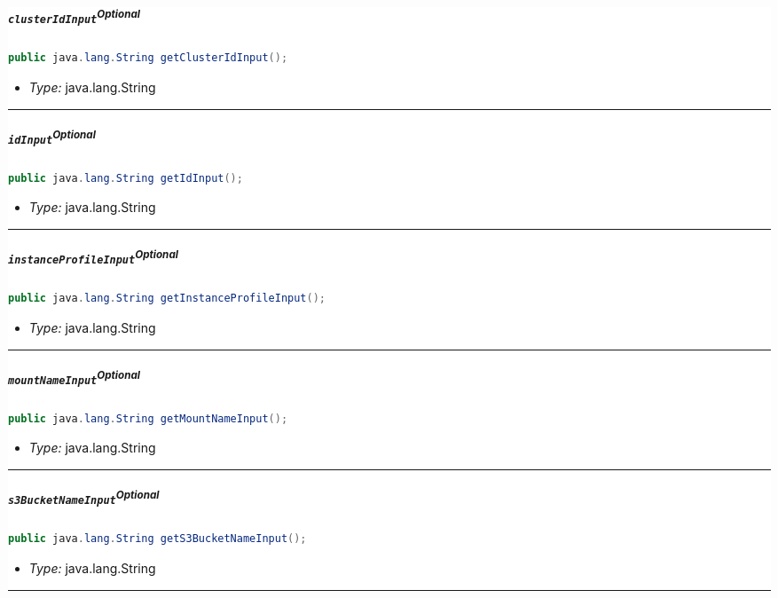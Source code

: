 
##### `clusterIdInput`<sup>Optional</sup> <a name="clusterIdInput" id="@cdktf/provider-databricks.awsS3Mount.AwsS3Mount.property.clusterIdInput"></a>

```java
public java.lang.String getClusterIdInput();
```

- *Type:* java.lang.String

---

##### `idInput`<sup>Optional</sup> <a name="idInput" id="@cdktf/provider-databricks.awsS3Mount.AwsS3Mount.property.idInput"></a>

```java
public java.lang.String getIdInput();
```

- *Type:* java.lang.String

---

##### `instanceProfileInput`<sup>Optional</sup> <a name="instanceProfileInput" id="@cdktf/provider-databricks.awsS3Mount.AwsS3Mount.property.instanceProfileInput"></a>

```java
public java.lang.String getInstanceProfileInput();
```

- *Type:* java.lang.String

---

##### `mountNameInput`<sup>Optional</sup> <a name="mountNameInput" id="@cdktf/provider-databricks.awsS3Mount.AwsS3Mount.property.mountNameInput"></a>

```java
public java.lang.String getMountNameInput();
```

- *Type:* java.lang.String

---

##### `s3BucketNameInput`<sup>Optional</sup> <a name="s3BucketNameInput" id="@cdktf/provider-databricks.awsS3Mount.AwsS3Mount.property.s3BucketNameInput"></a>

```java
public java.lang.String getS3BucketNameInput();
```

- *Type:* java.lang.String

---
